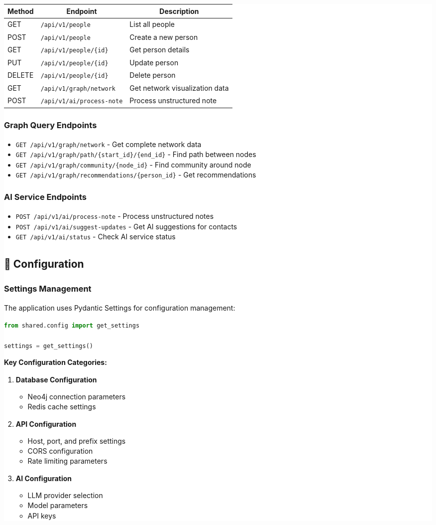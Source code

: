 | Method | Endpoint | Description |
|--------|----------|-------------|
| GET | `/api/v1/people` | List all people |
| POST | `/api/v1/people` | Create a new person |
| GET | `/api/v1/people/{id}` | Get person details |
| PUT | `/api/v1/people/{id}` | Update person |
| DELETE | `/api/v1/people/{id}` | Delete person |
| GET | `/api/v1/graph/network` | Get network visualization data |
| POST | `/api/v1/ai/process-note` | Process unstructured note |

### Graph Query Endpoints

- `GET /api/v1/graph/network` - Get complete network data
- `GET /api/v1/graph/path/{start_id}/{end_id}` - Find path between nodes
- `GET /api/v1/graph/community/{node_id}` - Find community around node
- `GET /api/v1/graph/recommendations/{person_id}` - Get recommendations

### AI Service Endpoints

- `POST /api/v1/ai/process-note` - Process unstructured notes
- `POST /api/v1/ai/suggest-updates` - Get AI suggestions for contacts
- `GET /api/v1/ai/status` - Check AI service status

## 🔧 Configuration

### Settings Management

The application uses Pydantic Settings for configuration management:

```python
from shared.config import get_settings

settings = get_settings()
```

**Key Configuration Categories:**

1. **Database Configuration**
   - Neo4j connection parameters
   - Redis cache settings

2. **API Configuration**
   - Host, port, and prefix settings
   - CORS configuration
   - Rate limiting parameters

3. **AI Configuration**
   - LLM provider selection
   - Model parameters
   - API keys

